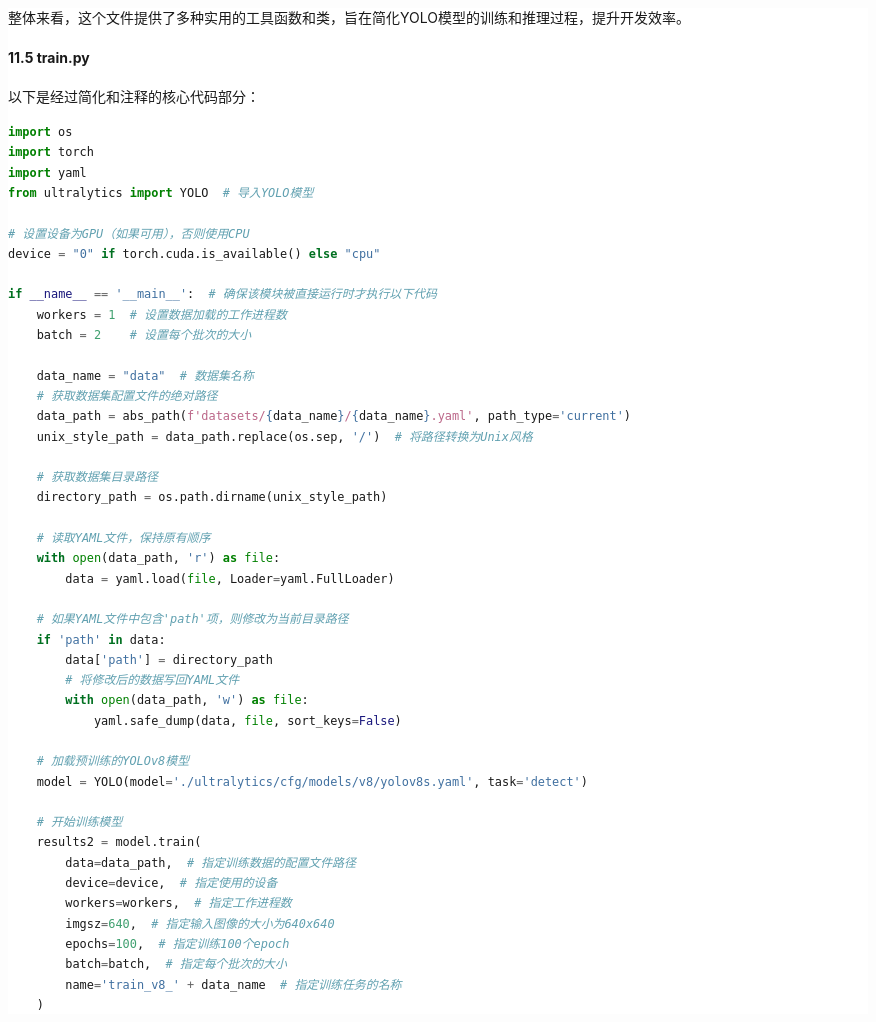 整体来看，这个文件提供了多种实用的工具函数和类，旨在简化YOLO模型的训练和推理过程，提升开发效率。

#### 11.5 train.py

以下是经过简化和注释的核心代码部分：

```python
import os
import torch
import yaml
from ultralytics import YOLO  # 导入YOLO模型

# 设置设备为GPU（如果可用），否则使用CPU
device = "0" if torch.cuda.is_available() else "cpu"

if __name__ == '__main__':  # 确保该模块被直接运行时才执行以下代码
    workers = 1  # 设置数据加载的工作进程数
    batch = 2    # 设置每个批次的大小

    data_name = "data"  # 数据集名称
    # 获取数据集配置文件的绝对路径
    data_path = abs_path(f'datasets/{data_name}/{data_name}.yaml', path_type='current')  
    unix_style_path = data_path.replace(os.sep, '/')  # 将路径转换为Unix风格

    # 获取数据集目录路径
    directory_path = os.path.dirname(unix_style_path)
    
    # 读取YAML文件，保持原有顺序
    with open(data_path, 'r') as file:
        data = yaml.load(file, Loader=yaml.FullLoader)
    
    # 如果YAML文件中包含'path'项，则修改为当前目录路径
    if 'path' in data:
        data['path'] = directory_path
        # 将修改后的数据写回YAML文件
        with open(data_path, 'w') as file:
            yaml.safe_dump(data, file, sort_keys=False)

    # 加载预训练的YOLOv8模型
    model = YOLO(model='./ultralytics/cfg/models/v8/yolov8s.yaml', task='detect')  
    
    # 开始训练模型
    results2 = model.train(
        data=data_path,  # 指定训练数据的配置文件路径
        device=device,  # 指定使用的设备
        workers=workers,  # 指定工作进程数
        imgsz=640,  # 指定输入图像的大小为640x640
        epochs=100,  # 指定训练100个epoch
        batch=batch,  # 指定每个批次的大小
        name='train_v8_' + data_name  # 指定训练任务的名称
    )
```
